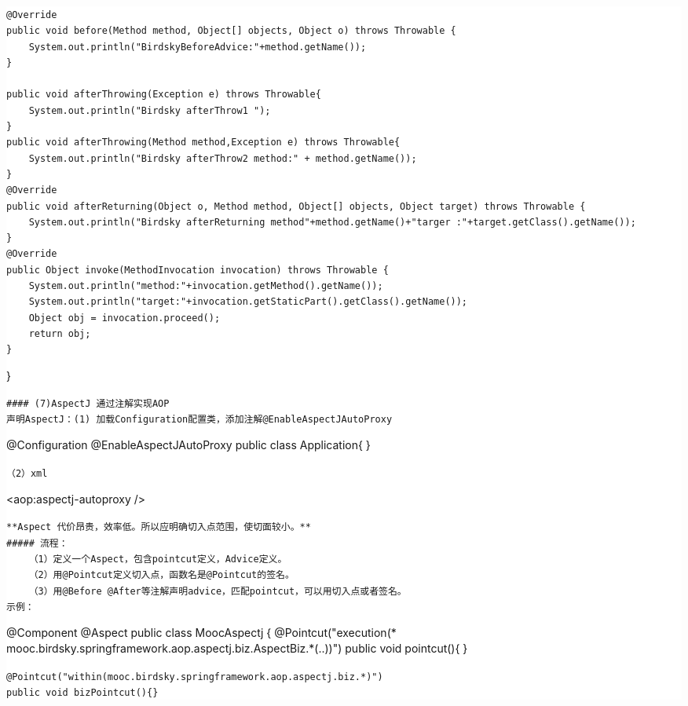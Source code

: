     @Override
    public void before(Method method, Object[] objects, Object o) throws Throwable {
        System.out.println("BirdskyBeforeAdvice:"+method.getName());
    }

    public void afterThrowing(Exception e) throws Throwable{
        System.out.println("Birdsky afterThrow1 ");
    }
    public void afterThrowing(Method method,Exception e) throws Throwable{
        System.out.println("Birdsky afterThrow2 method:" + method.getName());
    }
    @Override
    public void afterReturning(Object o, Method method, Object[] objects, Object target) throws Throwable {
        System.out.println("Birdsky afterReturning method"+method.getName()+"targer :"+target.getClass().getName());
    }
    @Override
    public Object invoke(MethodInvocation invocation) throws Throwable {
        System.out.println("method:"+invocation.getMethod().getName());
        System.out.println("target:"+invocation.getStaticPart().getClass().getName());
        Object obj = invocation.proceed();
        return obj;
    }
}
```
#### (7)AspectJ 通过注解实现AOP
声明AspectJ：(1) 加载Configuration配置类，添加注解@EnableAspectJAutoProxy
```
@Configuration
@EnableAspectJAutoProxy
public class Application{
}
```
（2）xml
```
<aop:aspectj-autoproxy />
```
**Aspect 代价昂贵，效率低。所以应明确切入点范围，使切面较小。**
##### 流程：
    （1）定义一个Aspect，包含pointcut定义，Advice定义。
    （2）用@Pointcut定义切入点，函数名是@Pointcut的签名。
    （3）用@Before @After等注解声明advice，匹配pointcut，可以用切入点或者签名。
示例：
```
@Component
@Aspect
public class MoocAspectj {
    @Pointcut("execution(* mooc.birdsky.springframework.aop.aspectj.biz.AspectBiz.*(..))")
    public void pointcut(){ }

    @Pointcut("within(mooc.birdsky.springframework.aop.aspectj.biz.*)")
    public void bizPointcut(){}
